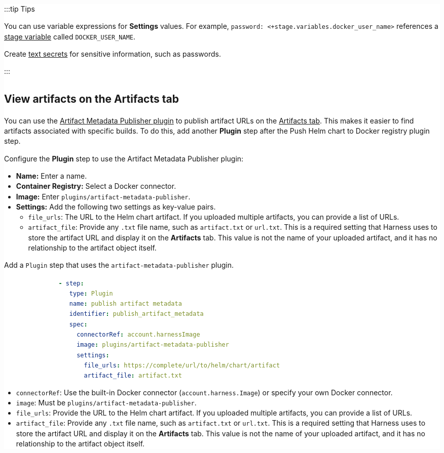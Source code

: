 </TabItem>
</Tabs>

:::tip Tips

You can use variable expressions for **Settings** values. For example, `password: <+stage.variables.docker_user_name>` references a [stage variable](/docs/platform/Pipelines/add-a-stage#stage-variables) called `DOCKER_USER_NAME`.

Create [text secrets](/docs/platform/secrets/add-use-text-secrets) for sensitive information, such as passwords.

:::

## View artifacts on the Artifacts tab

You can use the [Artifact Metadata Publisher plugin](https://github.com/drone-plugins/artifact-metadata-publisher) to publish artifact URLs on the [Artifacts tab](../viewing-builds.md). This makes it easier to find artifacts associated with specific builds. To do this, add another **Plugin** step after the Push Helm chart to Docker registry plugin step.

<Tabs>
  <TabItem value="Visual" label="Visual">

Configure the **Plugin** step to use the Artifact Metadata Publisher plugin:

* **Name:** Enter a name.
* **Container Registry:** Select a Docker connector.
* **Image:** Enter `plugins/artifact-metadata-publisher`.
* **Settings:** Add the following two settings as key-value pairs.
  * `file_urls`: The URL to the Helm chart artifact. If you uploaded multiple artifacts, you can provide a list of URLs.
  * `artifact_file`: Provide any `.txt` file name, such as `artifact.txt` or `url.txt`. This is a required setting that Harness uses to store the artifact URL and display it on the **Artifacts** tab. This value is not the name of your uploaded artifact, and it has no relationship to the artifact object itself.

</TabItem>
  <TabItem value="YAML" label="YAML" default>

Add a `Plugin` step that uses the `artifact-metadata-publisher` plugin.

```yaml
               - step:
                  type: Plugin
                  name: publish artifact metadata
                  identifier: publish_artifact_metadata
                  spec:
                    connectorRef: account.harnessImage
                    image: plugins/artifact-metadata-publisher
                    settings:
                      file_urls: https://complete/url/to/helm/chart/artifact
                      artifact_file: artifact.txt
```

* `connectorRef`: Use the built-in Docker connector (`account.harness.Image`) or specify your own Docker connector.
* `image`: Must be `plugins/artifact-metadata-publisher`.
* `file_urls`: Provide the URL to the Helm chart artifact. If you uploaded multiple artifacts, you can provide a list of URLs.
* `artifact_file`: Provide any `.txt` file name, such as `artifact.txt` or `url.txt`. This is a required setting that Harness uses to store the artifact URL and display it on the **Artifacts** tab. This value is not the name of your uploaded artifact, and it has no relationship to the artifact object itself.
